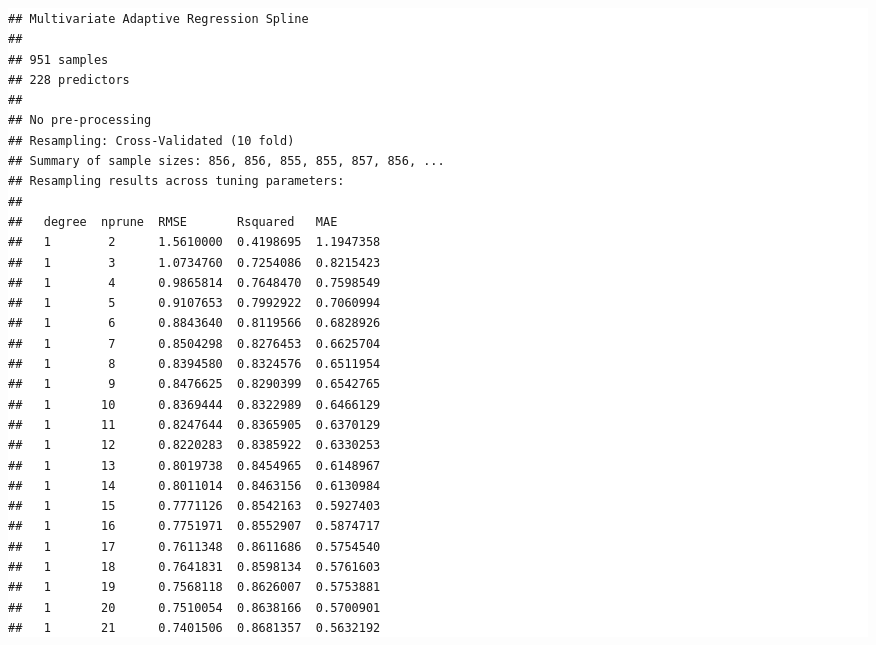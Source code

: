     ## Multivariate Adaptive Regression Spline 
    ## 
    ## 951 samples
    ## 228 predictors
    ## 
    ## No pre-processing
    ## Resampling: Cross-Validated (10 fold) 
    ## Summary of sample sizes: 856, 856, 855, 855, 857, 856, ... 
    ## Resampling results across tuning parameters:
    ## 
    ##   degree  nprune  RMSE       Rsquared   MAE      
    ##   1        2      1.5610000  0.4198695  1.1947358
    ##   1        3      1.0734760  0.7254086  0.8215423
    ##   1        4      0.9865814  0.7648470  0.7598549
    ##   1        5      0.9107653  0.7992922  0.7060994
    ##   1        6      0.8843640  0.8119566  0.6828926
    ##   1        7      0.8504298  0.8276453  0.6625704
    ##   1        8      0.8394580  0.8324576  0.6511954
    ##   1        9      0.8476625  0.8290399  0.6542765
    ##   1       10      0.8369444  0.8322989  0.6466129
    ##   1       11      0.8247644  0.8365905  0.6370129
    ##   1       12      0.8220283  0.8385922  0.6330253
    ##   1       13      0.8019738  0.8454965  0.6148967
    ##   1       14      0.8011014  0.8463156  0.6130984
    ##   1       15      0.7771126  0.8542163  0.5927403
    ##   1       16      0.7751971  0.8552907  0.5874717
    ##   1       17      0.7611348  0.8611686  0.5754540
    ##   1       18      0.7641831  0.8598134  0.5761603
    ##   1       19      0.7568118  0.8626007  0.5753881
    ##   1       20      0.7510054  0.8638166  0.5700901
    ##   1       21      0.7401506  0.8681357  0.5632192